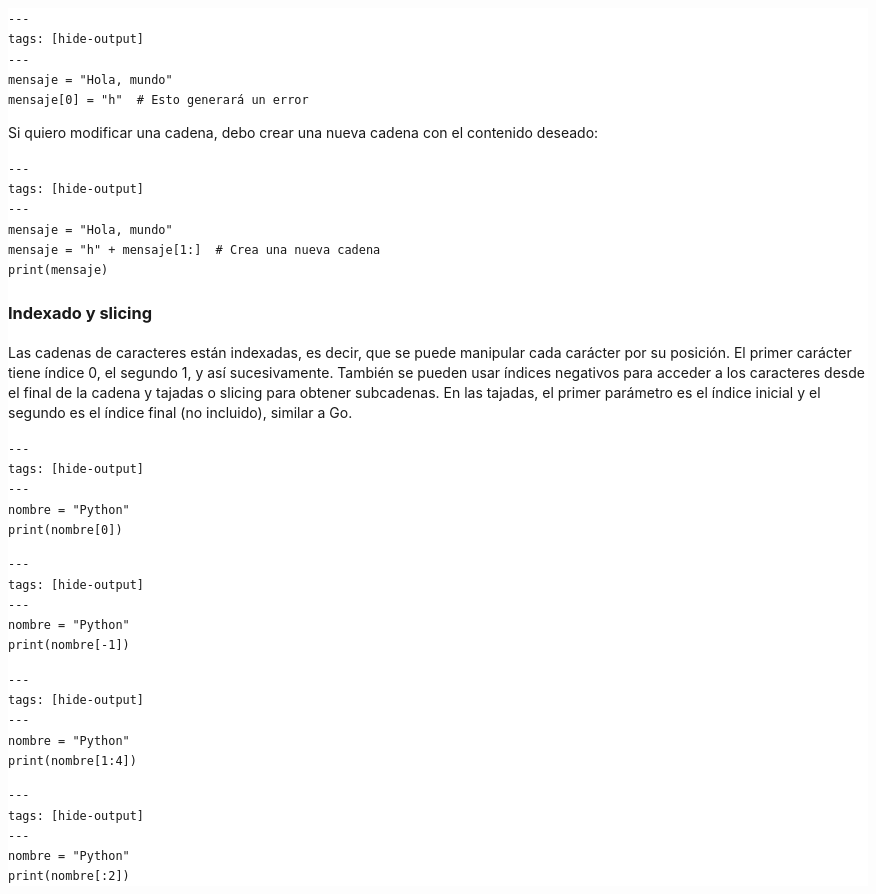 ```{code-cell} python
---
tags: [hide-output]
---
mensaje = "Hola, mundo"
mensaje[0] = "h"  # Esto generará un error
```

Si quiero modificar una cadena, debo crear una nueva cadena con el contenido deseado:

```{code-cell} python
---
tags: [hide-output]
---
mensaje = "Hola, mundo"
mensaje = "h" + mensaje[1:]  # Crea una nueva cadena
print(mensaje)
```

### Indexado y slicing

Las cadenas de caracteres están indexadas, es decir, que se puede manipular cada carácter por su posición. El primer carácter tiene índice 0, el segundo 1, y así sucesivamente. También se pueden usar índices negativos para acceder a los caracteres desde el final de la cadena y tajadas o slicing para obtener subcadenas. En las tajadas, el primer parámetro es el índice inicial y el segundo es el índice final (no incluido), similar a Go.

```{code-cell} python
---
tags: [hide-output]
---
nombre = "Python"
print(nombre[0])
```

```{code-cell} python
---
tags: [hide-output]
---
nombre = "Python"
print(nombre[-1])
```

```{code-cell} python
---
tags: [hide-output]
---
nombre = "Python"
print(nombre[1:4])
```

```{code-cell} python
---
tags: [hide-output]
---
nombre = "Python"
print(nombre[:2])
```
